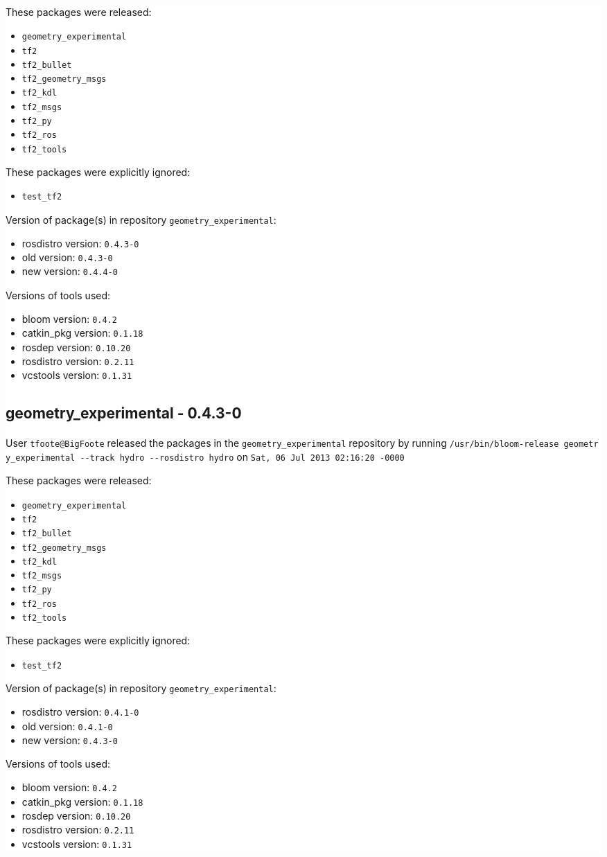 These packages were released:
- `geometry_experimental`
- `tf2`
- `tf2_bullet`
- `tf2_geometry_msgs`
- `tf2_kdl`
- `tf2_msgs`
- `tf2_py`
- `tf2_ros`
- `tf2_tools`

These packages were explicitly ignored:
- `test_tf2`

Version of package(s) in repository `geometry_experimental`:
- rosdistro version: `0.4.3-0`
- old version: `0.4.3-0`
- new version: `0.4.4-0`

Versions of tools used:
- bloom version: `0.4.2`
- catkin_pkg version: `0.1.18`
- rosdep version: `0.10.20`
- rosdistro version: `0.2.11`
- vcstools version: `0.1.31`


## geometry_experimental - 0.4.3-0

User `tfoote@BigFoote` released the packages in the `geometry_experimental` repository by running `/usr/bin/bloom-release geometry_experimental --track hydro --rosdistro hydro` on `Sat, 06 Jul 2013 02:16:20 -0000`

These packages were released:
- `geometry_experimental`
- `tf2`
- `tf2_bullet`
- `tf2_geometry_msgs`
- `tf2_kdl`
- `tf2_msgs`
- `tf2_py`
- `tf2_ros`
- `tf2_tools`

These packages were explicitly ignored:
- `test_tf2`

Version of package(s) in repository `geometry_experimental`:
- rosdistro version: `0.4.1-0`
- old version: `0.4.1-0`
- new version: `0.4.3-0`

Versions of tools used:
- bloom version: `0.4.2`
- catkin_pkg version: `0.1.18`
- rosdep version: `0.10.20`
- rosdistro version: `0.2.11`
- vcstools version: `0.1.31`
